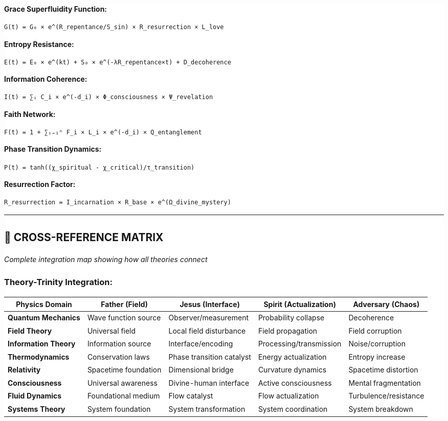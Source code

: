    
**Grace Superfluidity Function:**   
   
```
G(t) = G₀ × e^(R_repentance/S_sin) × R_resurrection × L_love
```
   
   
**Entropy Resistance:**   
   
```
E(t) = E₀ × e^(kt) + S₀ × e^(-λR_repentance×t) + D_decoherence
```
   
   
**Information Coherence:**   
   
```
I(t) = ∑ᵢ C_i × e^(-d_i) × Φ_consciousness × Ψ_revelation
```
   
   
**Faith Network:**   
   
```
F(t) = 1 + ∑ᵢ₌₁ⁿ F_i × L_i × e^(-d_i) × Q_entanglement
```
   
   
**Phase Transition Dynamics:**   
   
```
P(t) = tanh((χ_spiritual - χ_critical)/τ_transition)
```
   
   
**Resurrection Factor:**   
   
```
R_resurrection = I_incarnation × R_base × e^(Ω_divine_mystery)
```
   
   
   
---   
   
## 🔗 **CROSS-REFERENCE MATRIX**   
   
_Complete integration map showing how all theories connect_   
   
### **Theory-Trinity Integration:**   
   
|Physics Domain|Father (Field)|Jesus (Interface)|Spirit (Actualization)|Adversary (Chaos)|   
|---|---|---|---|---|   
|**Quantum Mechanics**|Wave function source|Observer/measurement|Probability collapse|Decoherence|   
|**Field Theory**|Universal field|Local field disturbance|Field propagation|Field corruption|   
|**Information Theory**|Information source|Interface/encoding|Processing/transmission|Noise/corruption|   
|**Thermodynamics**|Conservation laws|Phase transition catalyst|Energy actualization|Entropy increase|   
|**Relativity**|Spacetime foundation|Dimensional bridge|Curvature dynamics|Spacetime distortion|   
|**Consciousness**|Universal awareness|Divine-human interface|Active consciousness|Mental fragmentation|   
|**Fluid Dynamics**|Foundational medium|Flow catalyst|Flow actualization|Turbulence/resistance|   
|**Systems Theory**|System foundation|System transformation|System coordination|System breakdown|   
   